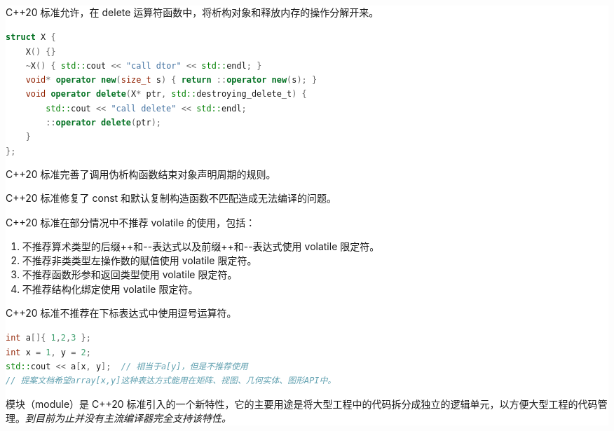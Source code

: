 C++20 标准允许，在 delete 运算符函数中，将析构对象和释放内存的操作分解开来。

```cpp
struct X {
	X() {}
	~X() { std::cout << "call dtor" << std::endl; }
 	void* operator new(size_t s) { return ::operator new(s); }
	void operator delete(X* ptr, std::destroying_delete_t) {
		std::cout << "call delete" << std::endl;
		::operator delete(ptr);
	}
};
```

C++20 标准完善了调用伪析构函数结束对象声明周期的规则。

C++20 标准修复了 const 和默认复制构造函数不匹配造成无法编译的问题。

C++20 标准在部分情况中不推荐 volatile 的使用，包括：

1. 不推荐算术类型的后缀++和--表达式以及前缀++和--表达式使用 volatile 限定符。
2. 不推荐非类类型左操作数的赋值使用 volatile 限定符。
3. 不推荐函数形参和返回类型使用 volatile 限定符。
4. 不推荐结构化绑定使用 volatile 限定符。

C++20 标准不推荐在下标表达式中使用逗号运算符。

```cpp
int a[]{ 1,2,3 };
int x = 1, y = 2;
std::cout << a[x, y];  // 相当于a[y]，但是不推荐使用
// 提案文档希望array[x,y]这种表达方式能用在矩阵、视图、几何实体、图形API中。
```

模块（module）是 C++20 标准引入的一个新特性，它的主要用途是将大型工程中的代码拆分成独立的逻辑单元，以方便大型工程的代码管理。_到目前为止并没有主流编译器完全支持该特性。_
